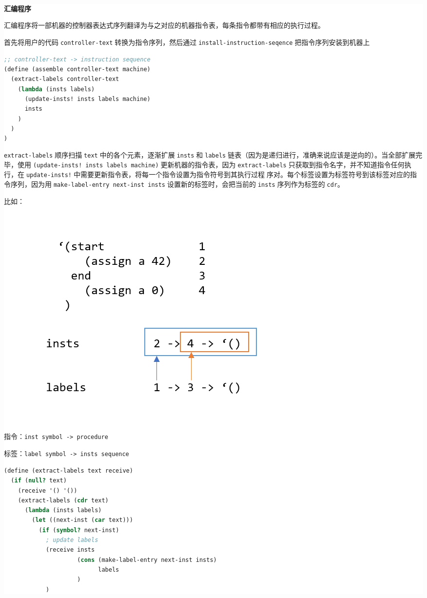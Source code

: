 

**汇编程序**

汇编程序将一部机器的控制器表达式序列翻译为与之对应的机器指令表，每条指令都带有相应的执行过程。

首先将用户的代码 `controller-text` 转换为指令序列，然后通过 `install-instruction-seqence` 把指令序列安装到机器上

```scheme
;; controller-text -> instruction sequence
(define (assemble controller-text machine)
  (extract-labels controller-text
    (lambda (insts labels)
      (update-insts! insts labels machine)
      insts
    )
  )
)
```

`extract-labels` 顺序扫描 `text` 中的各个元素，逐渐扩展 `insts` 和 `labels` 链表（因为是递归进行，准确来说应该是逆向的）。当全部扩展完毕，使用 `(update-insts! insts labels machine)` 更新机器的指令表，因为 `extract-labels` 只获取到指令名字，并不知道指令任何执行，在 `update-insts!` 中需要更新指令表，将每一个指令设置为指令符号到其执行过程 序对。每个标签设置为标签符号到该标签对应的指令序列，因为用 `make-label-entry next-inst insts` 设置新的标签时，会把当前的 `insts` 序列作为标签的 `cdr`。

比如：

![insts_and_labels](../../imgs/cs/sicp5_1.png)

指令：`inst symbol -> procedure` 

标签：`label symbol -> insts sequence` 

```scheme
(define (extract-labels text receive)
  (if (null? text)
    (receive '() '())
    (extract-labels (cdr text)
      (lambda (insts labels)
        (let ((next-inst (car text)))
          (if (symbol? next-inst)
            ; update labels
            (receive insts
                     (cons (make-label-entry next-inst insts)
                           labels
                     )
            )
```